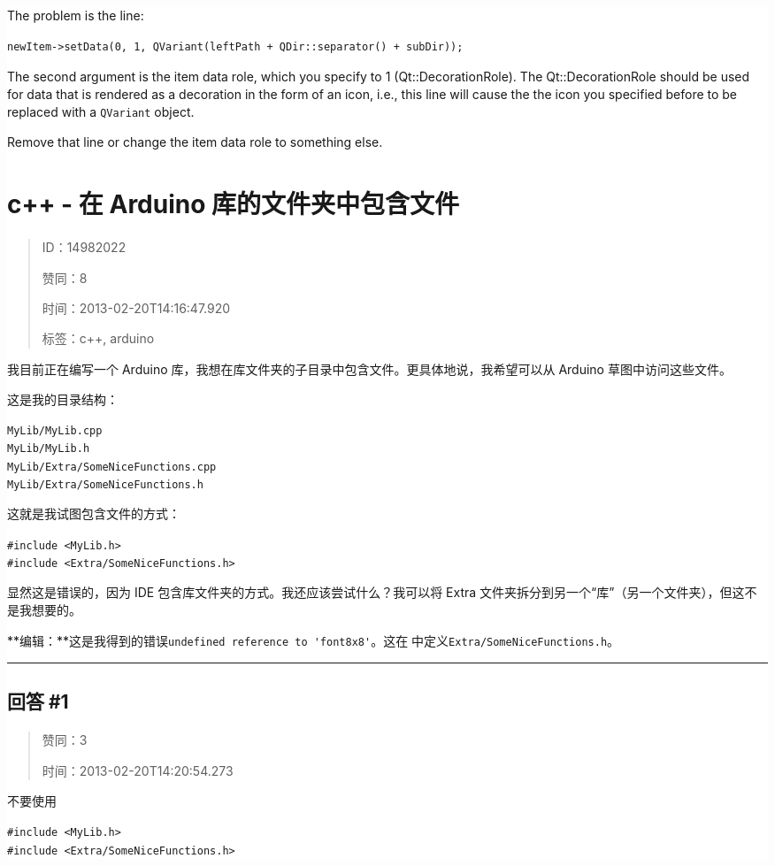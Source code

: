 The problem is the line:

```
newItem->setData(0, 1, QVariant(leftPath + QDir::separator() + subDir)); 
```

The second argument is the item data role, which you specify to 1 (Qt::DecorationRole). The Qt::DecorationRole should be used for data that is rendered as a decoration in the form of an icon, i.e., this line will cause the the icon you specified before to be replaced with a `QVariant` object.

Remove that line or change the item data role to something else.

# c++ - 在 Arduino 库的文件夹中包含文件

> ID：14982022
> 
> 赞同：8
> 
> 时间：2013-02-20T14:16:47.920
> 
> 标签：c++, arduino

我目前正在编写一个 Arduino 库，我想在库文件夹的子目录中包含文件。更具体地说，我希望可以从 Arduino 草图中访问这些文件。

这是我的目录结构：

```
MyLib/MyLib.cpp
MyLib/MyLib.h
MyLib/Extra/SomeNiceFunctions.cpp
MyLib/Extra/SomeNiceFunctions.h 
```

这就是我试图包含文件的方式：

```
#include <MyLib.h>
#include <Extra/SomeNiceFunctions.h> 
```

显然这是错误的，因为 IDE 包含库文件夹的方式。我还应该尝试什么？我可以将 Extra 文件夹拆分到另一个“库”（另一个文件夹），但这不是我想要的。

**编辑：**这是我得到的错误`undefined reference to 'font8x8'`。这在 中定义`Extra/SomeNiceFunctions.h`。

* * *

## 回答 #1

> 赞同：3
> 
> 时间：2013-02-20T14:20:54.273

不要使用

```
#include <MyLib.h>
#include <Extra/SomeNiceFunctions.h> 
```
